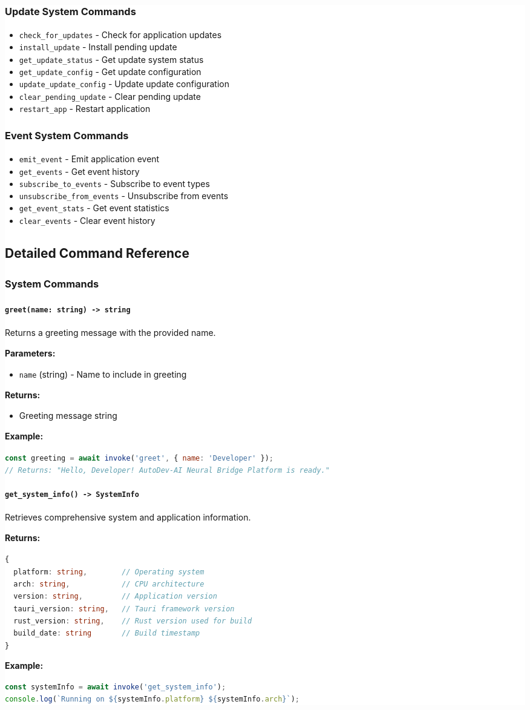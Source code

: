 ### Update System Commands
- `check_for_updates` - Check for application updates
- `install_update` - Install pending update
- `get_update_status` - Get update system status
- `get_update_config` - Get update configuration
- `update_update_config` - Update update configuration
- `clear_pending_update` - Clear pending update
- `restart_app` - Restart application

### Event System Commands
- `emit_event` - Emit application event
- `get_events` - Get event history
- `subscribe_to_events` - Subscribe to event types
- `unsubscribe_from_events` - Unsubscribe from events
- `get_event_stats` - Get event statistics
- `clear_events` - Clear event history

## Detailed Command Reference

### System Commands

#### `greet(name: string) -> string`
Returns a greeting message with the provided name.

**Parameters:**
- `name` (string) - Name to include in greeting

**Returns:** 
- Greeting message string

**Example:**
```javascript
const greeting = await invoke('greet', { name: 'Developer' });
// Returns: "Hello, Developer! AutoDev-AI Neural Bridge Platform is ready."
```

#### `get_system_info() -> SystemInfo`
Retrieves comprehensive system and application information.

**Returns:**
```typescript
{
  platform: string,        // Operating system
  arch: string,            // CPU architecture
  version: string,         // Application version
  tauri_version: string,   // Tauri framework version
  rust_version: string,    // Rust version used for build
  build_date: string       // Build timestamp
}
```

**Example:**
```javascript
const systemInfo = await invoke('get_system_info');
console.log(`Running on ${systemInfo.platform} ${systemInfo.arch}`);
```
